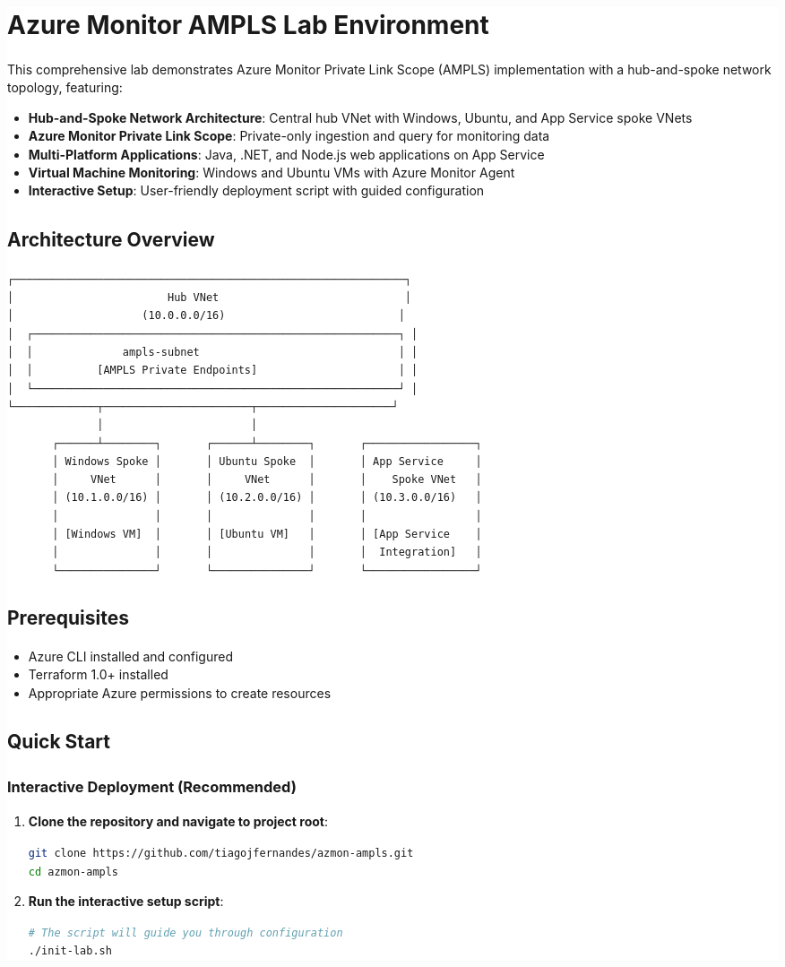 # Azure Monitor AMPLS Lab Environment

This comprehensive lab demonstrates Azure Monitor Private Link Scope (AMPLS) implementation with a hub-and-spoke network topology, featuring:

- **Hub-and-Spoke Network Architecture**: Central hub VNet with Windows, Ubuntu, and App Service spoke VNets
- **Azure Monitor Private Link Scope**: Private-only ingestion and query for monitoring data  
- **Multi-Platform Applications**: Java, .NET, and Node.js web applications on App Service
- **Virtual Machine Monitoring**: Windows and Ubuntu VMs with Azure Monitor Agent
- **Interactive Setup**: User-friendly deployment script with guided configuration

## Architecture Overview

```
┌─────────────────────────────────────────────────────────────┐
│                        Hub VNet                             │
│                    (10.0.0.0/16)                           │
│  ┌─────────────────────────────────────────────────────────┐ │
│  │              ampls-subnet                               │ │
│  │          [AMPLS Private Endpoints]                      │ │
│  └─────────────────────────────────────────────────────────┘ │
└─────────────┬───────────────────────┬─────────────────────┘
              │                       │
       ┌──────┴────────┐       ┌──────┴────────┐       ┌─────────────────┐
       │ Windows Spoke │       │ Ubuntu Spoke  │       │ App Service     │
       │     VNet      │       │     VNet      │       │    Spoke VNet   │
       │ (10.1.0.0/16) │       │ (10.2.0.0/16) │       │ (10.3.0.0/16)   │
       │               │       │               │       │                 │
       │ [Windows VM]  │       │ [Ubuntu VM]   │       │ [App Service    │
       │               │       │               │       │  Integration]   │
       └───────────────┘       └───────────────┘       └─────────────────┘
```

## Prerequisites

- Azure CLI installed and configured
- Terraform 1.0+ installed
- Appropriate Azure permissions to create resources

## Quick Start

### Interactive Deployment (Recommended)

1. **Clone the repository and navigate to project root**:
   ```bash
   git clone https://github.com/tiagojfernandes/azmon-ampls.git
   cd azmon-ampls
   ```

2. **Run the interactive setup script**:
   ```bash
   # The script will guide you through configuration
   ./init-lab.sh
   ```
